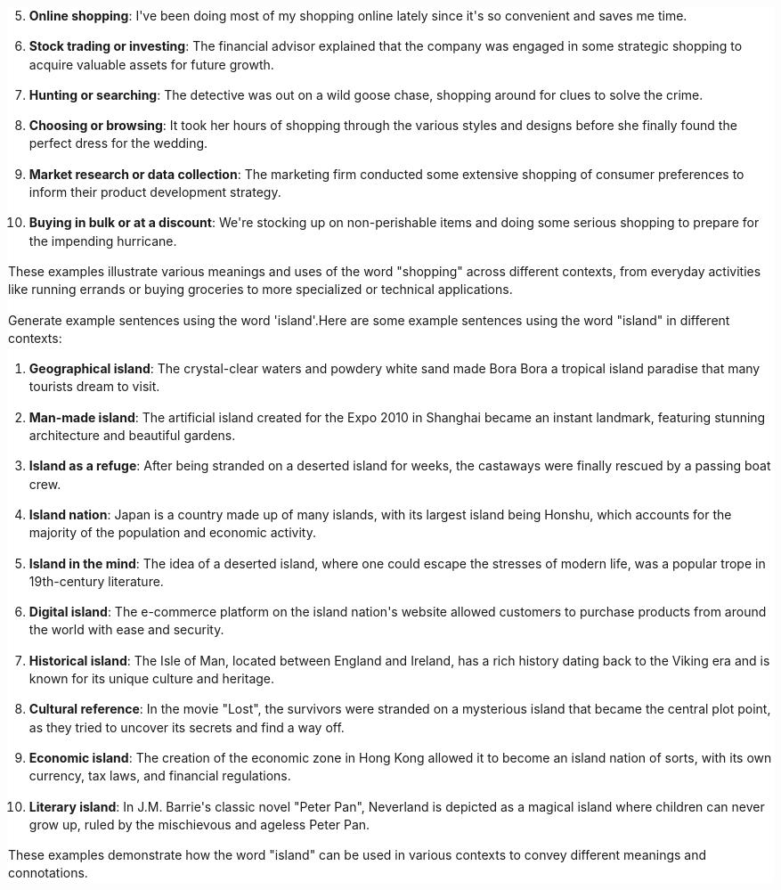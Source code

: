 5. **Online shopping**: I've been doing most of my shopping online lately since it's so convenient and saves me time.

6. **Stock trading or investing**: The financial advisor explained that the company was engaged in some strategic shopping to acquire valuable assets for future growth.

7. **Hunting or searching**: The detective was out on a wild goose chase, shopping around for clues to solve the crime.

8. **Choosing or browsing**: It took her hours of shopping through the various styles and designs before she finally found the perfect dress for the wedding.

9. **Market research or data collection**: The marketing firm conducted some extensive shopping of consumer preferences to inform their product development strategy.

10. **Buying in bulk or at a discount**: We're stocking up on non-perishable items and doing some serious shopping to prepare for the impending hurricane.

These examples illustrate various meanings and uses of the word "shopping" across different contexts, from everyday activities like running errands or buying groceries to more specialized or technical applications.
<end>

Generate example sentences using the word 'island'.<start>Here are some example sentences using the word "island" in different contexts:

1. **Geographical island**: The crystal-clear waters and powdery white sand made Bora Bora a tropical island paradise that many tourists dream to visit.

2. **Man-made island**: The artificial island created for the Expo 2010 in Shanghai became an instant landmark, featuring stunning architecture and beautiful gardens.

3. **Island as a refuge**: After being stranded on a deserted island for weeks, the castaways were finally rescued by a passing boat crew.

4. **Island nation**: Japan is a country made up of many islands, with its largest island being Honshu, which accounts for the majority of the population and economic activity.

5. **Island in the mind**: The idea of a deserted island, where one could escape the stresses of modern life, was a popular trope in 19th-century literature.

6. **Digital island**: The e-commerce platform on the island nation's website allowed customers to purchase products from around the world with ease and security.

7. **Historical island**: The Isle of Man, located between England and Ireland, has a rich history dating back to the Viking era and is known for its unique culture and heritage.

8. **Cultural reference**: In the movie "Lost", the survivors were stranded on a mysterious island that became the central plot point, as they tried to uncover its secrets and find a way off.

9. **Economic island**: The creation of the economic zone in Hong Kong allowed it to become an island nation of sorts, with its own currency, tax laws, and financial regulations.

10. **Literary island**: In J.M. Barrie's classic novel "Peter Pan", Neverland is depicted as a magical island where children can never grow up, ruled by the mischievous and ageless Peter Pan.

These examples demonstrate how the word "island" can be used in various contexts to convey different meanings and connotations.
<end>
